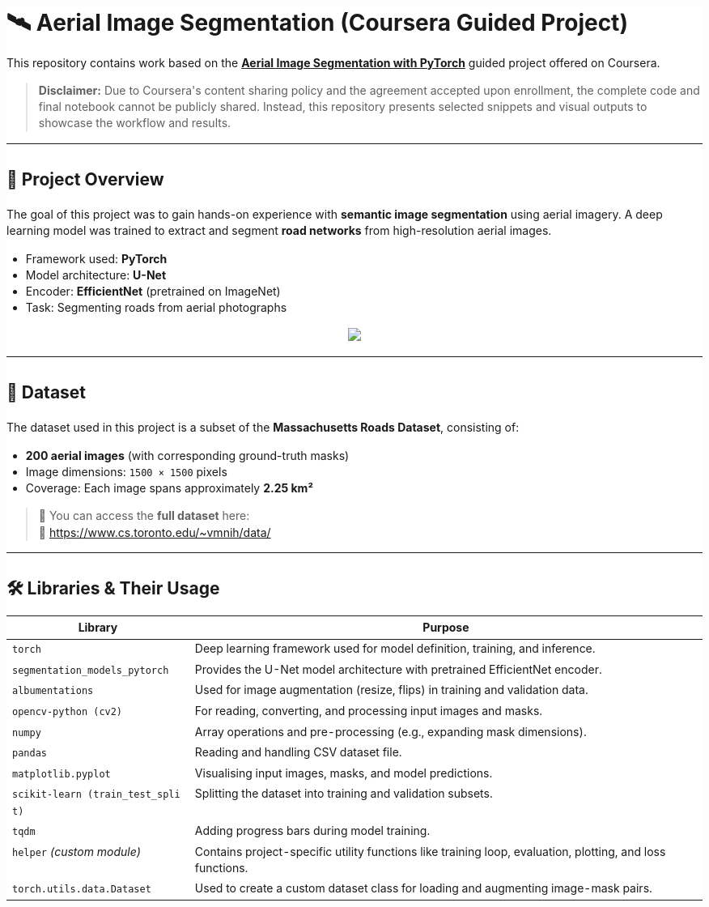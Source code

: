 # 🛰️ Aerial Image Segmentation (Coursera Guided Project)

This repository contains work based on the [**Aerial Image Segmentation with PyTorch**](https://www.coursera.org/projects/aerial-image-segmentation-with-pytorch) guided project offered on Coursera.

> **Disclaimer:** Due to Coursera's content sharing policy and the agreement accepted upon enrollment, the complete code and final notebook cannot be publicly shared. Instead, this repository presents selected snippets and visual outputs to showcase the workflow and results.

---

## 🧠 Project Overview

The goal of this project was to gain hands-on experience with **semantic image segmentation** using aerial imagery. A deep learning model was trained to extract and segment **road networks** from high-resolution aerial images.

- Framework used: **PyTorch**
- Model architecture: **U-Net**
- Encoder: **EfficientNet** (pretrained on ImageNet)
- Task: Segmenting roads from aerial photographs

<p align="center">
  <img src="https://github.com/user-attachments/assets/66dc940e-9e5e-4540-8e18-ab60bf348c1a" width="1200"/>
</p>

---

## 📂 Dataset

The dataset used in this project is a subset of the **Massachusetts Roads Dataset**, consisting of:

- **200 aerial images** (with corresponding ground-truth masks)
- Image dimensions: `1500 × 1500` pixels
- Coverage: Each image spans approximately **2.25 km²**

> 📎 You can access the **full dataset** here:  
> 🔗 https://www.cs.toronto.edu/~vmnih/data/

---

## 🛠️ Libraries & Their Usage

| Library                            | Purpose                                                                 |
|------------------------------------|-------------------------------------------------------------------------|
| `torch`                            | Deep learning framework used for model definition, training, and inference. |
| `segmentation_models_pytorch`      | Provides the U-Net model architecture with pretrained EfficientNet encoder. |
| `albumentations`                   | Used for image augmentation (resize, flips) in training and validation data. |
| `opencv-python (cv2)`              | For reading, converting, and processing input images and masks.        |
| `numpy`                            | Array operations and pre-processing (e.g., expanding mask dimensions). |
| `pandas`                           | Reading and handling CSV dataset file.                                 |
| `matplotlib.pyplot`                | Visualising input images, masks, and model predictions.                |
| `scikit-learn (train_test_split)` | Splitting the dataset into training and validation subsets.            |
| `tqdm`                             | Adding progress bars during model training.                            |
| `helper` *(custom module)*         | Contains project-specific utility functions like training loop, evaluation, plotting, and loss functions. |
| `torch.utils.data.Dataset`         | Used to create a custom dataset class for loading and augmenting image-mask pairs. |
